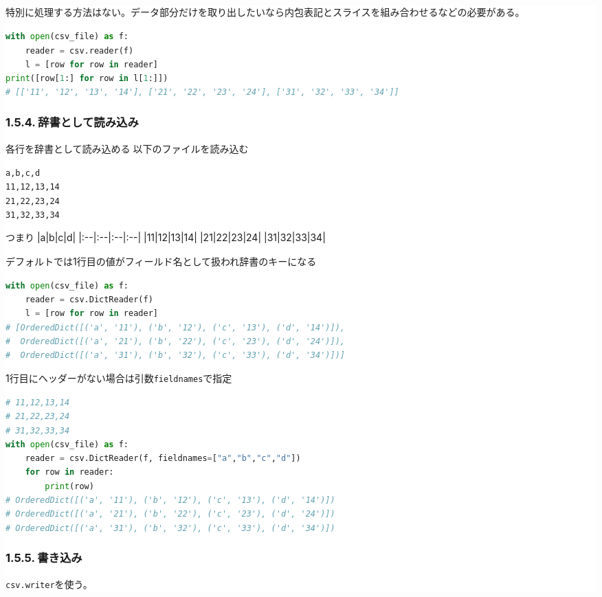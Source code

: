 特別に処理する方法はない。データ部分だけを取り出したいなら内包表記とスライスを組み合わせるなどの必要がある。
```python
with open(csv_file) as f:
    reader = csv.reader(f)
    l = [row for row in reader]
print([row[1:] for row in l[1:]])
# [['11', '12', '13', '14'], ['21', '22', '23', '24'], ['31', '32', '33', '34']]
```

### 1.5.4. 辞書として読み込み
各行を辞書として読み込める
以下のファイルを読み込む
```txt
a,b,c,d
11,12,13,14
21,22,23,24
31,32,33,34
```
つまり
|a|b|c|d|
|:--|:--|:--|:--|
|11|12|13|14|
|21|22|23|24|
|31|32|33|34|

デフォルトでは1行目の値がフィールド名として扱われ辞書のキーになる
```python
with open(csv_file) as f:
    reader = csv.DictReader(f)
    l = [row for row in reader]
# [OrderedDict([('a', '11'), ('b', '12'), ('c', '13'), ('d', '14')]),
#  OrderedDict([('a', '21'), ('b', '22'), ('c', '23'), ('d', '24')]),
#  OrderedDict([('a', '31'), ('b', '32'), ('c', '33'), ('d', '34')])]
```

1行目にヘッダーがない場合は引数`fieldnames`で指定
```python
# 11,12,13,14
# 21,22,23,24
# 31,32,33,34
with open(csv_file) as f:
    reader = csv.DictReader(f, fieldnames=["a","b","c","d"])
    for row in reader:
        print(row)
# OrderedDict([('a', '11'), ('b', '12'), ('c', '13'), ('d', '14')])
# OrderedDict([('a', '21'), ('b', '22'), ('c', '23'), ('d', '24')])
# OrderedDict([('a', '31'), ('b', '32'), ('c', '33'), ('d', '34')])
```

### 1.5.5. 書き込み
`csv.writer`を使う。
